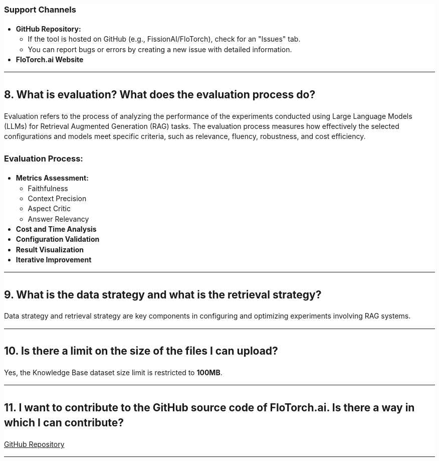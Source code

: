 ### Support Channels

- **GitHub Repository:**
  - If the tool is hosted on GitHub (e.g., FissionAI/FloTorch), check for an "Issues" tab.
  - You can report bugs or errors by creating a new issue with detailed information.
- **FloTorch.ai Website**

---

## 8. What is evaluation? What does the evaluation process do?

Evaluation refers to the process of analyzing the performance of the experiments conducted using Large Language Models (LLMs) for Retrieval Augmented Generation (RAG) tasks. The evaluation process measures how effectively the selected configurations and models meet specific criteria, such as relevance, fluency, robustness, and cost efficiency.

### Evaluation Process:

- **Metrics Assessment:**
  - Faithfulness
  - Context Precision
  - Aspect Critic
  - Answer Relevancy
- **Cost and Time Analysis**
- **Configuration Validation**
- **Result Visualization**
- **Iterative Improvement**

---

## 9. What is the data strategy and what is the retrieval strategy?

Data strategy and retrieval strategy are key components in configuring and optimizing experiments involving RAG systems.

---

## 10. Is there a limit on the size of the files I can upload?

Yes, the Knowledge Base dataset size limit is restricted to **100MB**.

---

## 11. I want to contribute to the GitHub source code of FloTorch.ai. Is there a way in which I can contribute?

[GitHub Repository](https://github.com/your-username/FloTorch.git)

---
